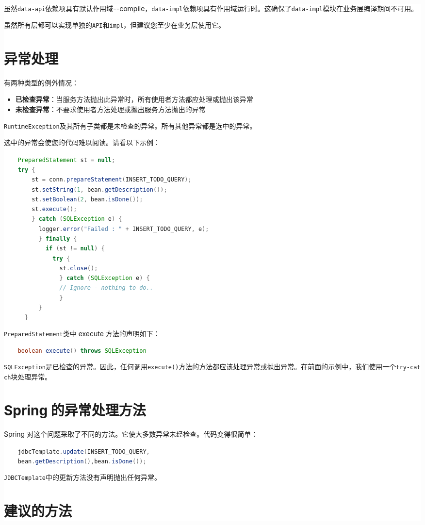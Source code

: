 虽然`data-api`依赖项具有默认作用域--compile，`data-impl`依赖项具有作用域运行时。这确保了`data-impl`模块在业务层编译期间不可用。

虽然所有层都可以实现单独的`API`和`impl`，但建议您至少在业务层使用它。

# 异常处理

有两种类型的例外情况：

*   **已检查异常**：当服务方法抛出此异常时，所有使用者方法都应处理或抛出该异常
*   **未检查异常**：不要求使用者方法处理或抛出服务方法抛出的异常

`RuntimeException`及其所有子类都是未检查的异常。所有其他异常都是选中的异常。

选中的异常会使您的代码难以阅读。请看以下示例：

```java
    PreparedStatement st = null;
    try {
        st = conn.prepareStatement(INSERT_TODO_QUERY);
        st.setString(1, bean.getDescription());
        st.setBoolean(2, bean.isDone());
        st.execute();
        } catch (SQLException e) {
          logger.error("Failed : " + INSERT_TODO_QUERY, e);
          } finally {
            if (st != null) {
              try {
                st.close();
                } catch (SQLException e) {
                // Ignore - nothing to do..
                }
          }
      }
```

`PreparedStatement`类中 execute 方法的声明如下：

```java
    boolean execute() throws SQLException
```

`SQLException`是已检查的异常。因此，任何调用`execute()`方法的方法都应该处理异常或抛出异常。在前面的示例中，我们使用一个`try-catch`块处理异常。

# Spring 的异常处理方法

Spring 对这个问题采取了不同的方法。它使大多数异常未经检查。代码变得很简单：

```java
    jdbcTemplate.update(INSERT_TODO_QUERY, 
    bean.getDescription(),bean.isDone());
```

`JDBCTemplate`中的更新方法没有声明抛出任何异常。

# 建议的方法
